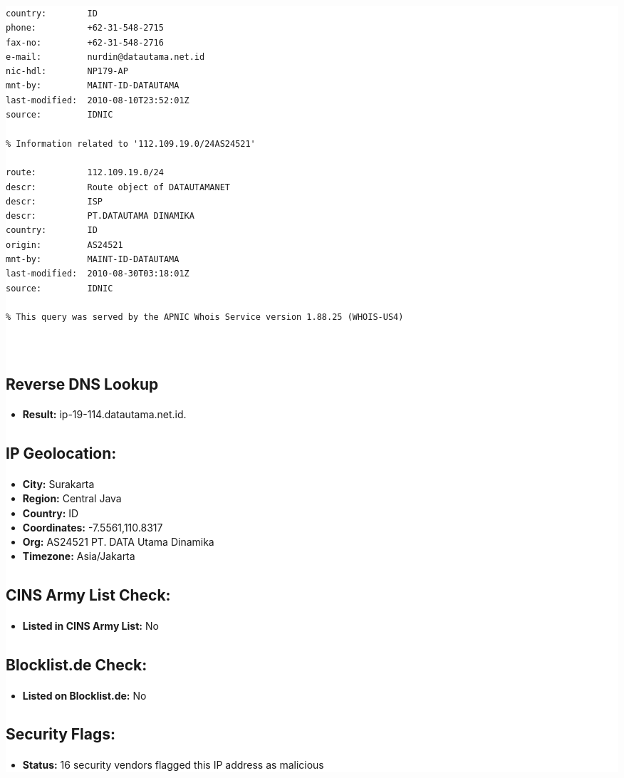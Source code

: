 ```
country:        ID
phone:          +62-31-548-2715
fax-no:         +62-31-548-2716
e-mail:         nurdin@datautama.net.id
nic-hdl:        NP179-AP
mnt-by:         MAINT-ID-DATAUTAMA
last-modified:  2010-08-10T23:52:01Z
source:         IDNIC

% Information related to '112.109.19.0/24AS24521'

route:          112.109.19.0/24
descr:          Route object of DATAUTAMANET
descr:          ISP
descr:          PT.DATAUTAMA DINAMIKA
country:        ID
origin:         AS24521
mnt-by:         MAINT-ID-DATAUTAMA
last-modified:  2010-08-30T03:18:01Z
source:         IDNIC

% This query was served by the APNIC Whois Service version 1.88.25 (WHOIS-US4)



```
## Reverse DNS Lookup
- **Result:** ip-19-114.datautama.net.id.

## IP Geolocation:
- **City:** Surakarta
- **Region:** Central Java
- **Country:** ID
- **Coordinates:** -7.5561,110.8317
- **Org:** AS24521 PT. DATA Utama Dinamika
- **Timezone:** Asia/Jakarta

## CINS Army List Check:
- **Listed in CINS Army List:** 
No

## Blocklist.de Check:
- **Listed on Blocklist.de:** 
No

## Security Flags:
- **Status:** 16 security vendors flagged this IP address as malicious
